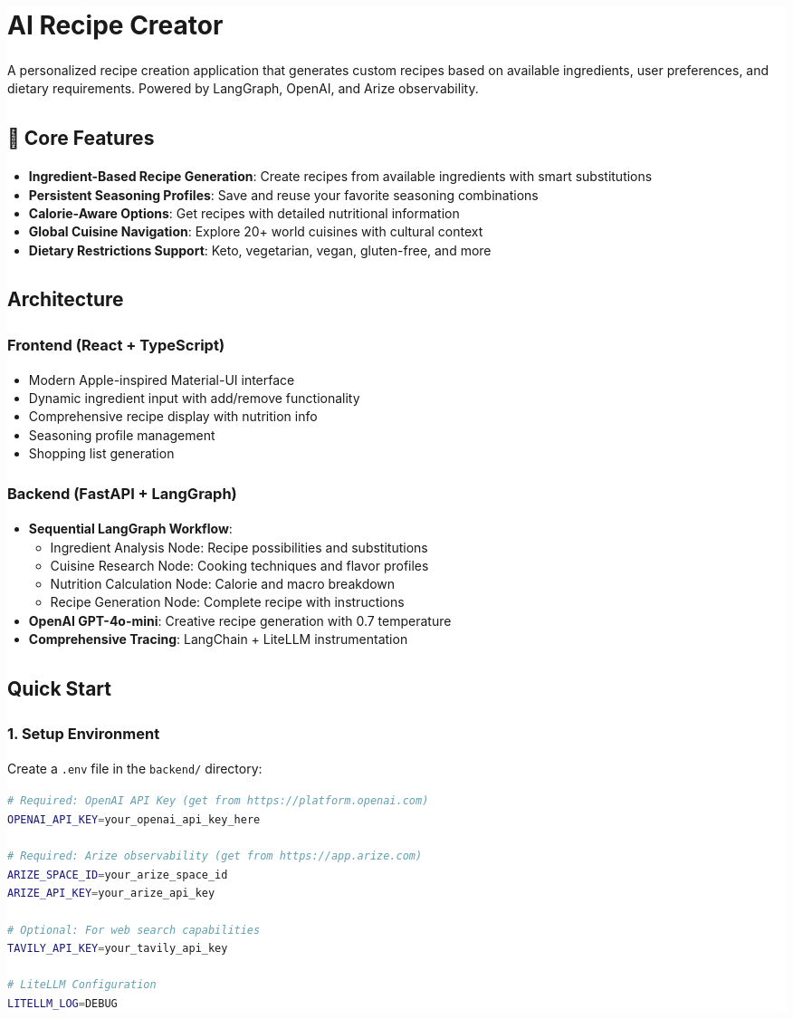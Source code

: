 # AI Recipe Creator

A personalized recipe creation application that generates custom recipes based on available ingredients, user preferences, and dietary requirements. Powered by LangGraph, OpenAI, and Arize observability.

## 🍳 Core Features

- **Ingredient-Based Recipe Generation**: Create recipes from available ingredients with smart substitutions
- **Persistent Seasoning Profiles**: Save and reuse your favorite seasoning combinations
- **Calorie-Aware Options**: Get recipes with detailed nutritional information
- **Global Cuisine Navigation**: Explore 20+ world cuisines with cultural context
- **Dietary Restrictions Support**: Keto, vegetarian, vegan, gluten-free, and more

## Architecture

### Frontend (React + TypeScript)
- Modern Apple-inspired Material-UI interface
- Dynamic ingredient input with add/remove functionality
- Comprehensive recipe display with nutrition info
- Seasoning profile management
- Shopping list generation

### Backend (FastAPI + LangGraph)
- **Sequential LangGraph Workflow**: 
  - Ingredient Analysis Node: Recipe possibilities and substitutions
  - Cuisine Research Node: Cooking techniques and flavor profiles
  - Nutrition Calculation Node: Calorie and macro breakdown
  - Recipe Generation Node: Complete recipe with instructions
- **OpenAI GPT-4o-mini**: Creative recipe generation with 0.7 temperature
- **Comprehensive Tracing**: LangChain + LiteLLM instrumentation

## Quick Start

### 1. Setup Environment

Create a `.env` file in the `backend/` directory:

```bash
# Required: OpenAI API Key (get from https://platform.openai.com)
OPENAI_API_KEY=your_openai_api_key_here

# Required: Arize observability (get from https://app.arize.com)
ARIZE_SPACE_ID=your_arize_space_id
ARIZE_API_KEY=your_arize_api_key

# Optional: For web search capabilities
TAVILY_API_KEY=your_tavily_api_key

# LiteLLM Configuration
LITELLM_LOG=DEBUG
```
